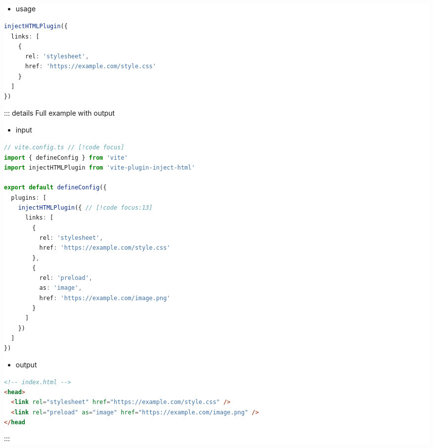- usage

```ts
injectHTMLPlugin({
  links: [
    {
      rel: 'stylesheet',
      href: 'https://example.com/style.css'
    }
  ]
})
```

::: details Full example with output

- input

```ts
// vite.config.ts // [!code focus]
import { defineConfig } from 'vite'
import injectHTMLPlugin from 'vite-plugin-inject-html'

export default defineConfig({
  plugins: [
    injectHTMLPlugin({ // [!code focus:13]
      links: [
        {
          rel: 'stylesheet',
          href: 'https://example.com/style.css'
        },
        {
          rel: 'preload',
          as: 'image',
          href: 'https://example.com/image.png'
        }
      ]
    })
  ]
})
```

- output

```html
<!-- index.html -->
<head>
  <link rel="stylesheet" href="https://example.com/style.css" />
  <link rel="preload" as="image" href="https://example.com/image.png" />
</head
```

:::





